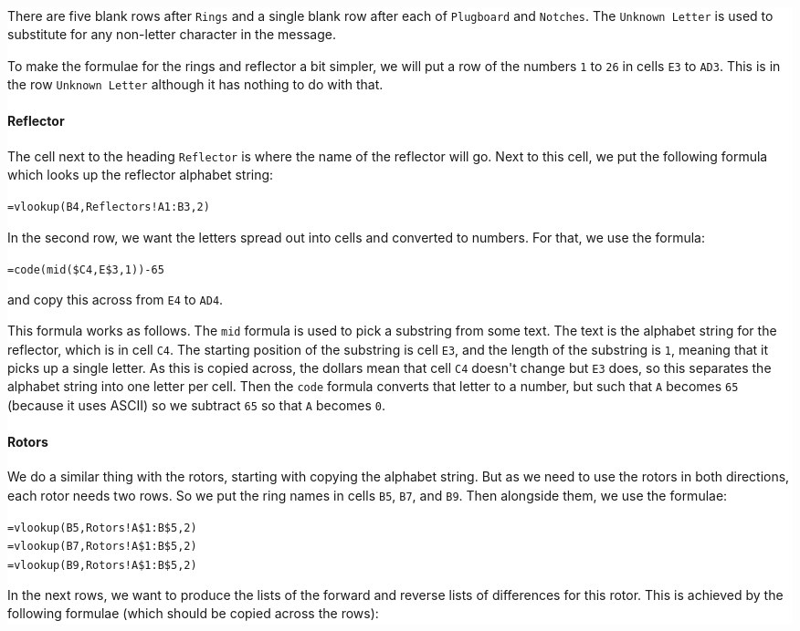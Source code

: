 There are five blank rows after
`Rings` and a single blank row after each of `Plugboard` and `Notches`.
The `Unknown Letter` is used to substitute for any non-letter
character in the message.

To make the formulae for the rings and reflector a bit simpler, we
will put a row of the numbers `1` to `26` in cells `E3` to
`AD3`.  This is in the row `Unknown Letter` although it has nothing to
do with that.

#### Reflector

The cell next to the heading `Reflector` is where the name of the
reflector will go.  Next to this cell, we put the following formula
which looks up the reflector alphabet string:

```
=vlookup(B4,Reflectors!A1:B3,2)
```

In the second row, we want the letters spread out into cells and
converted to numbers.  For that, we use the formula:

```
=code(mid($C4,E$3,1))-65
```

and copy this across from `E4` to `AD4`.

This formula works as follows.  The `mid` formula is used to pick a
substring from some text.  The text is the alphabet string for the
reflector, which is in cell `C4`.  The starting position of the
substring is cell `E3`, and the length of the substring is `1`,
meaning that it picks up a single letter.  As this is copied across,
the dollars mean that cell `C4` doesn't change but `E3` does, so this
separates the alphabet string into one letter per cell.
Then the `code` formula converts that letter to a number, but such
that `A` becomes `65` (because it uses ASCII) so we subtract `65` so
that `A` becomes `0`.


#### Rotors

We do a similar thing with the rotors, starting with copying the
alphabet string.  But as we need to use the rotors in both directions,
each rotor needs two rows.  So we put the ring names in cells `B5`,
`B7`, and `B9`.  Then alongside them, we use the formulae:

```
=vlookup(B5,Rotors!A$1:B$5,2)
=vlookup(B7,Rotors!A$1:B$5,2)
=vlookup(B9,Rotors!A$1:B$5,2)
```

In the next rows, we want to produce the lists of the forward and
reverse lists of differences for this rotor.  This is achieved by the
following formulae (which should be copied across the rows):
